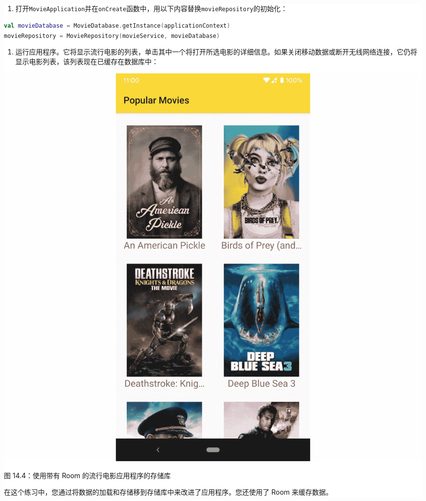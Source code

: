 1.  打开`MovieApplication`并在`onCreate`函数中，用以下内容替换`movieRepository`的初始化：

```kt
val movieDatabase = MovieDatabase.getInstance(applicationContext)
movieRepository = MovieRepository(movieService, movieDatabase)
```

1.  运行应用程序。它将显示流行电影的列表，单击其中一个将打开所选电影的详细信息。如果关闭移动数据或断开无线网络连接，它仍将显示电影列表，该列表现在已缓存在数据库中：

![图 14.4：使用带有 Room 的流行电影应用程序的存储库](img/B15216_14_04.jpg)

图 14.4：使用带有 Room 的流行电影应用程序的存储库

在这个练习中，您通过将数据的加载和存储移到存储库中来改进了应用程序。您还使用了 Room 来缓存数据。
